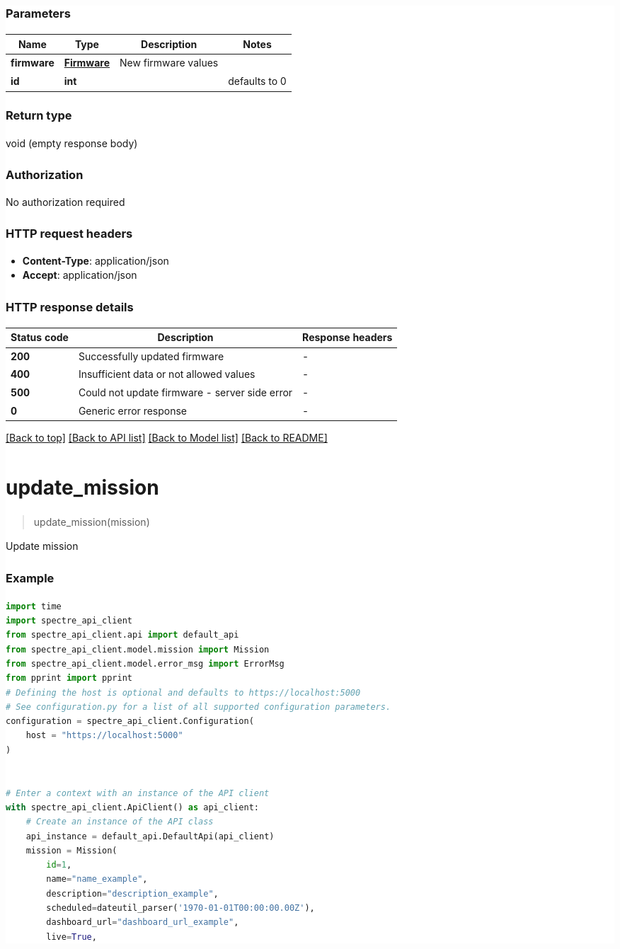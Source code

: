 
### Parameters

Name | Type | Description  | Notes
------------- | ------------- | ------------- | -------------
 **firmware** | [**Firmware**](Firmware.md)| New firmware values |
 **id** | **int**|  | defaults to 0

### Return type

void (empty response body)

### Authorization

No authorization required

### HTTP request headers

 - **Content-Type**: application/json
 - **Accept**: application/json


### HTTP response details
| Status code | Description | Response headers |
|-------------|-------------|------------------|
**200** | Successfully updated firmware |  -  |
**400** | Insufficient data or not allowed values |  -  |
**500** | Could not update firmware - server side error |  -  |
**0** | Generic error response |  -  |

[[Back to top]](#) [[Back to API list]](../README.md#documentation-for-api-endpoints) [[Back to Model list]](../README.md#documentation-for-models) [[Back to README]](../README.md)

# **update_mission**
> update_mission(mission)

Update mission

### Example

```python
import time
import spectre_api_client
from spectre_api_client.api import default_api
from spectre_api_client.model.mission import Mission
from spectre_api_client.model.error_msg import ErrorMsg
from pprint import pprint
# Defining the host is optional and defaults to https://localhost:5000
# See configuration.py for a list of all supported configuration parameters.
configuration = spectre_api_client.Configuration(
    host = "https://localhost:5000"
)


# Enter a context with an instance of the API client
with spectre_api_client.ApiClient() as api_client:
    # Create an instance of the API class
    api_instance = default_api.DefaultApi(api_client)
    mission = Mission(
        id=1,
        name="name_example",
        description="description_example",
        scheduled=dateutil_parser('1970-01-01T00:00:00.00Z'),
        dashboard_url="dashboard_url_example",
        live=True,
```